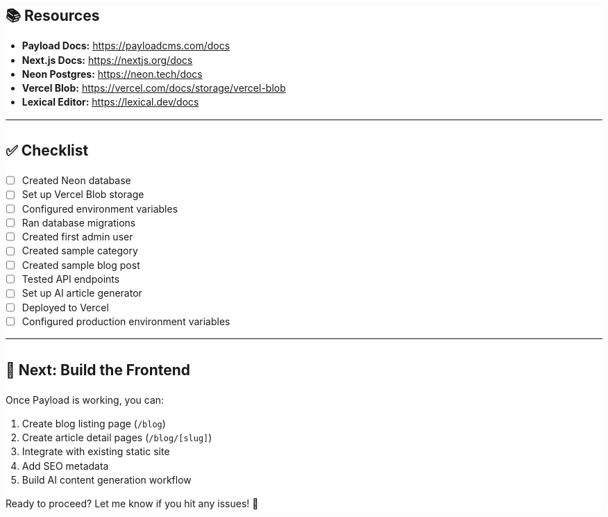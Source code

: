 
## 📚 Resources

- **Payload Docs:** https://payloadcms.com/docs
- **Next.js Docs:** https://nextjs.org/docs
- **Neon Postgres:** https://neon.tech/docs
- **Vercel Blob:** https://vercel.com/docs/storage/vercel-blob
- **Lexical Editor:** https://lexical.dev/docs

---

## ✅ Checklist

- [ ] Created Neon database
- [ ] Set up Vercel Blob storage
- [ ] Configured environment variables
- [ ] Ran database migrations
- [ ] Created first admin user
- [ ] Created sample category
- [ ] Created sample blog post
- [ ] Tested API endpoints
- [ ] Set up AI article generator
- [ ] Deployed to Vercel
- [ ] Configured production environment variables

---

## 🎯 Next: Build the Frontend

Once Payload is working, you can:

1. Create blog listing page (`/blog`)
2. Create article detail pages (`/blog/[slug]`)
3. Integrate with existing static site
4. Add SEO metadata
5. Build AI content generation workflow

Ready to proceed? Let me know if you hit any issues! 🚀
